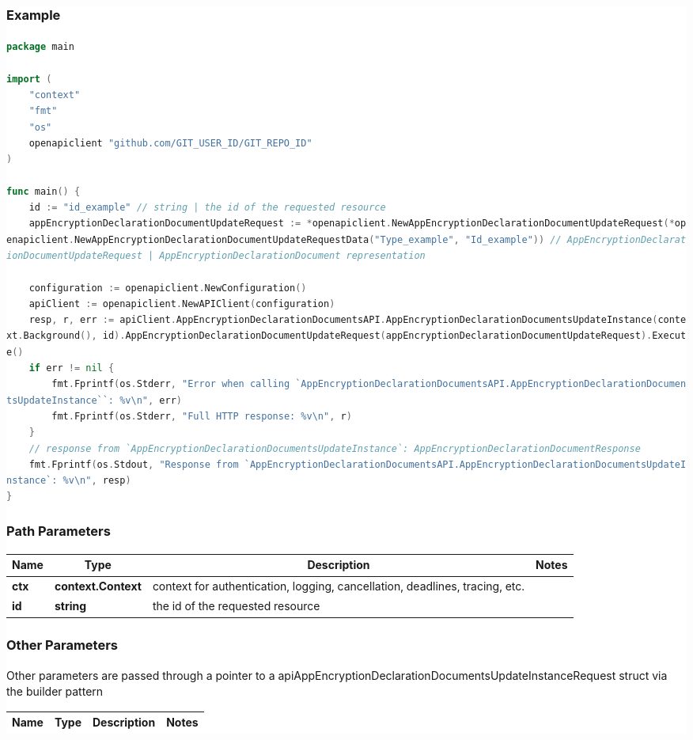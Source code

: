 

### Example

```go
package main

import (
    "context"
    "fmt"
    "os"
    openapiclient "github.com/GIT_USER_ID/GIT_REPO_ID"
)

func main() {
    id := "id_example" // string | the id of the requested resource
    appEncryptionDeclarationDocumentUpdateRequest := *openapiclient.NewAppEncryptionDeclarationDocumentUpdateRequest(*openapiclient.NewAppEncryptionDeclarationDocumentUpdateRequestData("Type_example", "Id_example")) // AppEncryptionDeclarationDocumentUpdateRequest | AppEncryptionDeclarationDocument representation

    configuration := openapiclient.NewConfiguration()
    apiClient := openapiclient.NewAPIClient(configuration)
    resp, r, err := apiClient.AppEncryptionDeclarationDocumentsAPI.AppEncryptionDeclarationDocumentsUpdateInstance(context.Background(), id).AppEncryptionDeclarationDocumentUpdateRequest(appEncryptionDeclarationDocumentUpdateRequest).Execute()
    if err != nil {
        fmt.Fprintf(os.Stderr, "Error when calling `AppEncryptionDeclarationDocumentsAPI.AppEncryptionDeclarationDocumentsUpdateInstance``: %v\n", err)
        fmt.Fprintf(os.Stderr, "Full HTTP response: %v\n", r)
    }
    // response from `AppEncryptionDeclarationDocumentsUpdateInstance`: AppEncryptionDeclarationDocumentResponse
    fmt.Fprintf(os.Stdout, "Response from `AppEncryptionDeclarationDocumentsAPI.AppEncryptionDeclarationDocumentsUpdateInstance`: %v\n", resp)
}
```

### Path Parameters


Name | Type | Description  | Notes
------------- | ------------- | ------------- | -------------
**ctx** | **context.Context** | context for authentication, logging, cancellation, deadlines, tracing, etc.
**id** | **string** | the id of the requested resource | 

### Other Parameters

Other parameters are passed through a pointer to a apiAppEncryptionDeclarationDocumentsUpdateInstanceRequest struct via the builder pattern


Name | Type | Description  | Notes
------------- | ------------- | ------------- | -------------

